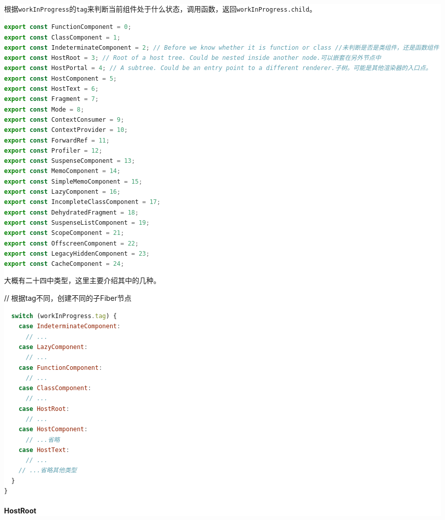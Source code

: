 
根据`workInProgress`的`tag`来判断当前组件处于什么状态，调用函数，返回`workInProgress.child`。
```js
export const FunctionComponent = 0;
export const ClassComponent = 1;
export const IndeterminateComponent = 2; // Before we know whether it is function or class //未判断是否是类组件，还是函数组件
export const HostRoot = 3; // Root of a host tree. Could be nested inside another node.可以嵌套在另外节点中
export const HostPortal = 4; // A subtree. Could be an entry point to a different renderer.子树。可能是其他渲染器的入口点。
export const HostComponent = 5;
export const HostText = 6;
export const Fragment = 7;
export const Mode = 8;
export const ContextConsumer = 9;
export const ContextProvider = 10;
export const ForwardRef = 11;
export const Profiler = 12;
export const SuspenseComponent = 13;
export const MemoComponent = 14;
export const SimpleMemoComponent = 15;
export const LazyComponent = 16;
export const IncompleteClassComponent = 17;
export const DehydratedFragment = 18;
export const SuspenseListComponent = 19;
export const ScopeComponent = 21;
export const OffscreenComponent = 22;
export const LegacyHiddenComponent = 23;
export const CacheComponent = 24;

```
大概有二十四中类型，这里主要介绍其中的几种。

// 根据tag不同，创建不同的子Fiber节点
```js
  switch (workInProgress.tag) {
    case IndeterminateComponent: 
      // ...
    case LazyComponent: 
      // ...
    case FunctionComponent: 
      // ...
    case ClassComponent: 
      // ...
    case HostRoot:
      // ...
    case HostComponent:
      // ...省略
    case HostText:
      // ...
    // ...省略其他类型
  }
}
```
#### HostRoot
